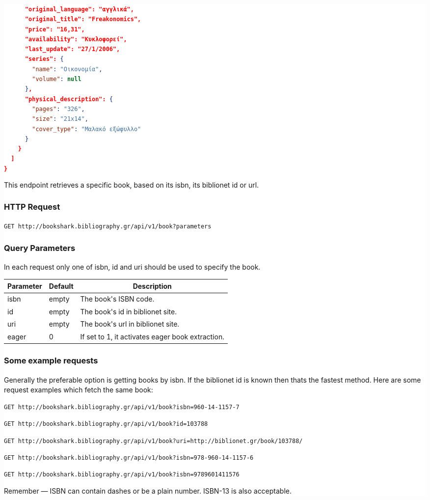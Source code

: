```json
      "original_language": "αγγλικά",
      "original_title": "Freakonomics",
      "price": "16,31",
      "availability": "Κυκλοφορεί",
      "last_update": "27/1/2006",
      "series": {
        "name": "Οικονομία",
        "volume": null
      },
      "physical_description": {
        "pages": "326",
        "size": "21x14",
        "cover_type": "Μαλακό εξώφυλλο"
      }
    }
  ]
}
```

This endpoint retrieves a specific book, based on its isbn, its biblionet id or url.

### HTTP Request

`GET http://bookshark.bibliography.gr/api/v1/book?parameters`

### Query Parameters

In each request only one of isbn, id and uri should be used to specify the book.

Parameter | Default | Description
--------- | ------- | -----------
isbn | empty | The book's ISBN code.
id | empty | The book's id in biblionet site.
uri | empty | The book's url in biblionet site.
eager | 0 | If set to 1, it activates eager book extraction.

### Some example requests

Generally the preferable option is getting books by isbn. If the biblionet id is known then thats the fastest method. Here are some request examples which fetch the same book:

`GET http://bookshark.bibliography.gr/api/v1/book?isbn=960-14-1157-7`

`GET http://bookshark.bibliography.gr/api/v1/book?id=103788`

`GET http://bookshark.bibliography.gr/api/v1/book?uri=http://biblionet.gr/book/103788/`

`GET http://bookshark.bibliography.gr/api/v1/book?isbn=978-960-14-1157-6`

`GET http://bookshark.bibliography.gr/api/v1/book?isbn=9789601411576`


<aside class="success">
Remember — ISBN can contain dashes or be a plain number. ISBN-13 is also acceptable.
</aside>
